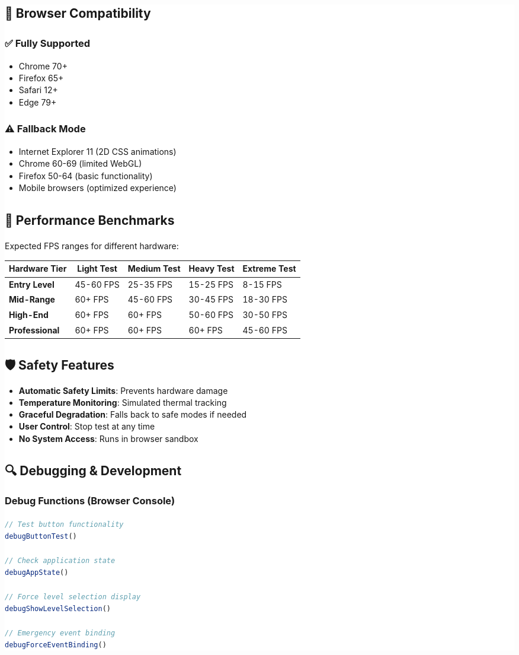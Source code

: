 ## 🔧 **Browser Compatibility**

### ✅ **Fully Supported**
- Chrome 70+
- Firefox 65+
- Safari 12+
- Edge 79+

### ⚠️ **Fallback Mode**
- Internet Explorer 11 (2D CSS animations)
- Chrome 60-69 (limited WebGL)
- Firefox 50-64 (basic functionality)
- Mobile browsers (optimized experience)

## 🎯 **Performance Benchmarks**

Expected FPS ranges for different hardware:

| Hardware Tier | Light Test | Medium Test | Heavy Test | Extreme Test |
|---------------|------------|-------------|------------|--------------|
| **Entry Level** | 45-60 FPS | 25-35 FPS | 15-25 FPS | 8-15 FPS |
| **Mid-Range** | 60+ FPS | 45-60 FPS | 30-45 FPS | 18-30 FPS |
| **High-End** | 60+ FPS | 60+ FPS | 50-60 FPS | 30-50 FPS |
| **Professional** | 60+ FPS | 60+ FPS | 60+ FPS | 45-60 FPS |

## 🛡️ **Safety Features**

- **Automatic Safety Limits**: Prevents hardware damage
- **Temperature Monitoring**: Simulated thermal tracking
- **Graceful Degradation**: Falls back to safe modes if needed
- **User Control**: Stop test at any time
- **No System Access**: Runs in browser sandbox

## 🔍 **Debugging & Development**

### Debug Functions (Browser Console)
```javascript
// Test button functionality
debugButtonTest()

// Check application state
debugAppState()

// Force level selection display
debugShowLevelSelection()

// Emergency event binding
debugForceEventBinding()
```
